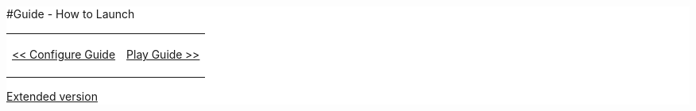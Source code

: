 #Guide - How to Launch

<p></p>

<table width="100%">
<tr>
<td> 
<p align="left">
<a href="configureshtguide"> << Configure Guide</a> 
</p>
</td> 
<td> 
<p align="right">
<a href="playshtguide">Play Guide >> </a> 
</p>
</td>
</tr>
</table>



<a href="launchextguide">Extended version</a>
<img width="100%" src="images/guides/HowToLaunchGuide.png" alt=""/>

